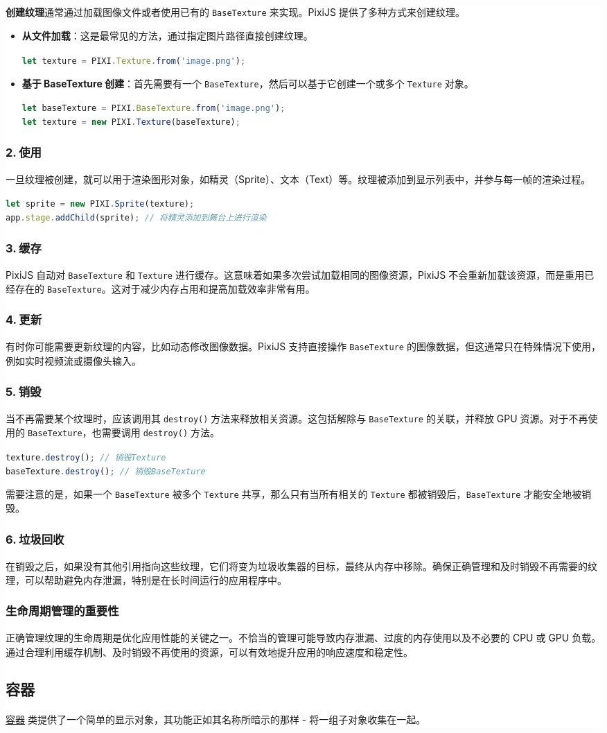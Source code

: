 **创建纹理**通常通过加载图像文件或者使用已有的 `BaseTexture` 来实现。PixiJS 提供了多种方式来创建纹理。

- **从文件加载**：这是最常见的方法，通过指定图片路径直接创建纹理。
  
  ```javascript
  let texture = PIXI.Texture.from('image.png');
  ```

- **基于 BaseTexture 创建**：首先需要有一个 `BaseTexture`，然后可以基于它创建一个或多个 `Texture` 对象。
  
  ```javascript
  let baseTexture = PIXI.BaseTexture.from('image.png');
  let texture = new PIXI.Texture(baseTexture);
  ```

### 2. 使用

一旦纹理被创建，就可以用于渲染图形对象，如精灵（Sprite）、文本（Text）等。纹理被添加到显示列表中，并参与每一帧的渲染过程。

```javascript
let sprite = new PIXI.Sprite(texture);
app.stage.addChild(sprite); // 将精灵添加到舞台上进行渲染
```

### 3. 缓存

PixiJS 自动对 `BaseTexture` 和 `Texture` 进行缓存。这意味着如果多次尝试加载相同的图像资源，PixiJS 不会重新加载该资源，而是重用已经存在的 `BaseTexture`。这对于减少内存占用和提高加载效率非常有用。

### 4. 更新

有时你可能需要更新纹理的内容，比如动态修改图像数据。PixiJS 支持直接操作 `BaseTexture` 的图像数据，但这通常只在特殊情况下使用，例如实时视频流或摄像头输入。

### 5. 销毁

当不再需要某个纹理时，应该调用其 `destroy()` 方法来释放相关资源。这包括解除与 `BaseTexture` 的关联，并释放 GPU 资源。对于不再使用的 `BaseTexture`，也需要调用 `destroy()` 方法。

```javascript
texture.destroy(); // 销毁Texture
baseTexture.destroy(); // 销毁BaseTexture
```

需要注意的是，如果一个 `BaseTexture` 被多个 `Texture` 共享，那么只有当所有相关的 `Texture` 都被销毁后，`BaseTexture` 才能安全地被销毁。

### 6. 垃圾回收

在销毁之后，如果没有其他引用指向这些纹理，它们将变为垃圾收集器的目标，最终从内存中移除。确保正确管理和及时销毁不再需要的纹理，可以帮助避免内存泄漏，特别是在长时间运行的应用程序中。

### 生命周期管理的重要性

正确管理纹理的生命周期是优化应用性能的关键之一。不恰当的管理可能导致内存泄漏、过度的内存使用以及不必要的 CPU 或 GPU 负载。通过合理利用缓存机制、及时销毁不再使用的资源，可以有效地提升应用的响应速度和稳定性。

## 容器

[容器](https://pixijs.download/release/docs/scene.Container.html) 类提供了一个简单的显示对象，其功能正如其名称所暗示的那样 - 将一组子对象收集在一起。
